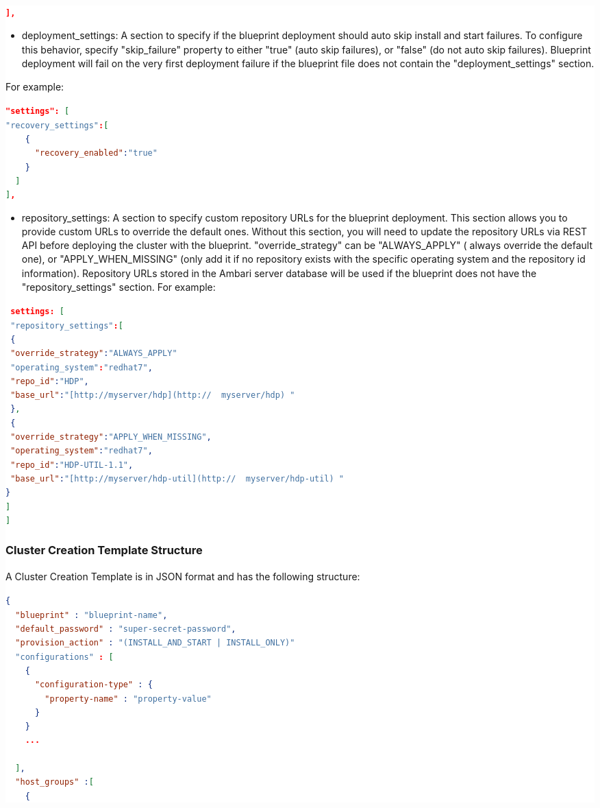   ```json
  ],
  ```
  - deployment_settings: A section to specify if the blueprint deployment should auto skip install and start failures. To configure this behavior, specify "skip_failure" property to either "true" (auto skip failures), or "false" (do not auto skip failures). Blueprint deployment will fail on the very first deployment failure if the blueprint file does not contain the "deployment_settings" section.

  For example:
  
  ```json
  "settings": [
  "recovery_settings":[
      {
        "recovery_enabled":"true"
      }
    ]
  ],
  ```

  - repository_settings: A section to specify custom repository URLs for the blueprint deployment. This section allows you to provide custom URLs to override the default ones. Without this section, you will need to update the repository URLs via REST API before deploying the cluster with the blueprint. "override_strategy" can be "ALWAYS_APPLY" ( always override the default one), or "APPLY_WHEN_MISSING" (only add it if no repository exists with the specific operating system and the repository id information). Repository URLs stored in the Ambari server database will be used if the blueprint does not have the "repository_settings" section.
  For example:
  ```json
   settings: [
   "repository_settings":[
   {
   "override_strategy":"ALWAYS_APPLY"
   "operating_system":"redhat7",
   "repo_id":"HDP",
   "base_url":"[http://myserver/hdp](http://  myserver/hdp) "
   },
   {
   "override_strategy":"APPLY_WHEN_MISSING",
   "operating_system":"redhat7",
   "repo_id":"HDP-UTIL-1.1",
   "base_url":"[http://myserver/hdp-util](http://  myserver/hdp-util) "
  }
  ]
  ]
  ```

### Cluster Creation Template Structure

A Cluster Creation Template is in JSON format and has the following structure:

```json
{
  "blueprint" : "blueprint-name",
  "default_password" : "super-secret-password",
  "provision_action" : "(INSTALL_AND_START | INSTALL_ONLY)"
  "configurations" : [
    {
      "configuration-type" : {
        "property-name" : "property-value"
      }
    }
    ...

  ],
  "host_groups" :[
    {
```